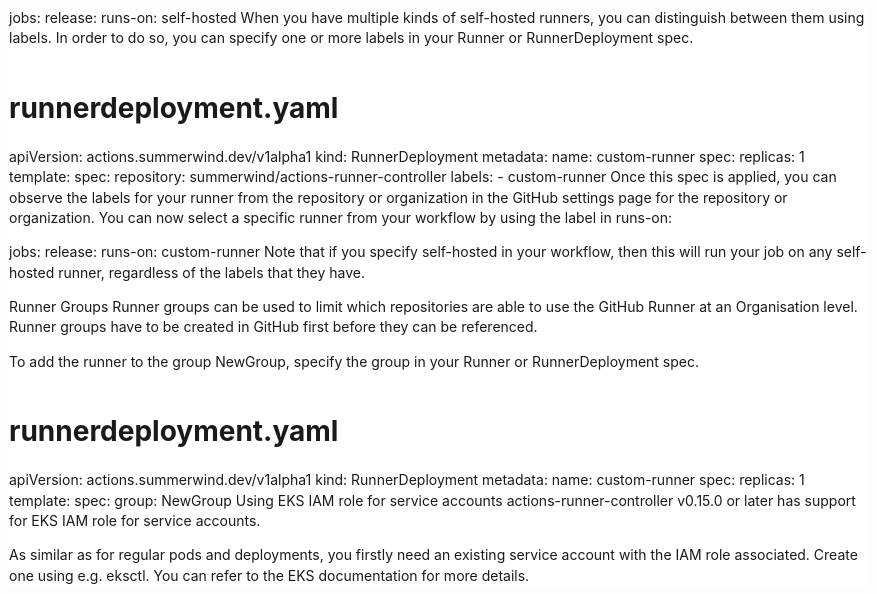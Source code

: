 jobs:
  release:
    runs-on: self-hosted
When you have multiple kinds of self-hosted runners, you can distinguish between them using labels. In order to do so, you can specify one or more labels in your Runner or RunnerDeployment spec.

# runnerdeployment.yaml
apiVersion: actions.summerwind.dev/v1alpha1
kind: RunnerDeployment
metadata:
  name: custom-runner
spec:
  replicas: 1
  template:
    spec:
      repository: summerwind/actions-runner-controller
      labels:
        - custom-runner
Once this spec is applied, you can observe the labels for your runner from the repository or organization in the GitHub settings page for the repository or organization. You can now select a specific runner from your workflow by using the label in runs-on:

jobs:
  release:
    runs-on: custom-runner
Note that if you specify self-hosted in your workflow, then this will run your job on any self-hosted runner, regardless of the labels that they have.

Runner Groups
Runner groups can be used to limit which repositories are able to use the GitHub Runner at an Organisation level. Runner groups have to be created in GitHub first before they can be referenced.

To add the runner to the group NewGroup, specify the group in your Runner or RunnerDeployment spec.

# runnerdeployment.yaml
apiVersion: actions.summerwind.dev/v1alpha1
kind: RunnerDeployment
metadata:
  name: custom-runner
spec:
  replicas: 1
  template:
    spec:
      group: NewGroup
Using EKS IAM role for service accounts
actions-runner-controller v0.15.0 or later has support for EKS IAM role for service accounts.

As similar as for regular pods and deployments, you firstly need an existing service account with the IAM role associated. Create one using e.g. eksctl. You can refer to the EKS documentation for more details.
